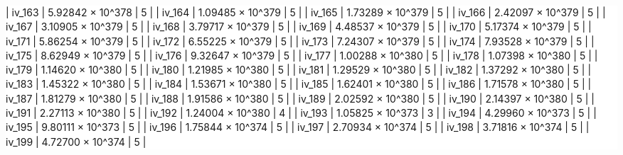 | iv_163 | 5.92842 × 10^378 | 5 |
| iv_164 | 1.09485 × 10^379 | 5 |
| iv_165 | 1.73289 × 10^379 | 5 |
| iv_166 | 2.42097 × 10^379 | 5 |
| iv_167 | 3.10905 × 10^379 | 5 |
| iv_168 | 3.79717 × 10^379 | 5 |
| iv_169 | 4.48537 × 10^379 | 5 |
| iv_170 | 5.17374 × 10^379 | 5 |
| iv_171 | 5.86254 × 10^379 | 5 |
| iv_172 | 6.55225 × 10^379 | 5 |
| iv_173 | 7.24307 × 10^379 | 5 |
| iv_174 | 7.93528 × 10^379 | 5 |
| iv_175 | 8.62949 × 10^379 | 5 |
| iv_176 | 9.32647 × 10^379 | 5 |
| iv_177 | 1.00288 × 10^380 | 5 |
| iv_178 | 1.07398 × 10^380 | 5 |
| iv_179 | 1.14620 × 10^380 | 5 |
| iv_180 | 1.21985 × 10^380 | 5 |
| iv_181 | 1.29529 × 10^380 | 5 |
| iv_182 | 1.37292 × 10^380 | 5 |
| iv_183 | 1.45322 × 10^380 | 5 |
| iv_184 | 1.53671 × 10^380 | 5 |
| iv_185 | 1.62401 × 10^380 | 5 |
| iv_186 | 1.71578 × 10^380 | 5 |
| iv_187 | 1.81279 × 10^380 | 5 |
| iv_188 | 1.91586 × 10^380 | 5 |
| iv_189 | 2.02592 × 10^380 | 5 |
| iv_190 | 2.14397 × 10^380 | 5 |
| iv_191 | 2.27113 × 10^380 | 5 |
| iv_192 | 1.24004 × 10^380 | 4 |
| iv_193 | 1.05825 × 10^373 | 3 |
| iv_194 | 4.29960 × 10^373 | 5 |
| iv_195 | 9.80111 × 10^373 | 5 |
| iv_196 | 1.75844 × 10^374 | 5 |
| iv_197 | 2.70934 × 10^374 | 5 |
| iv_198 | 3.71816 × 10^374 | 5 |
| iv_199 | 4.72700 × 10^374 | 5 |